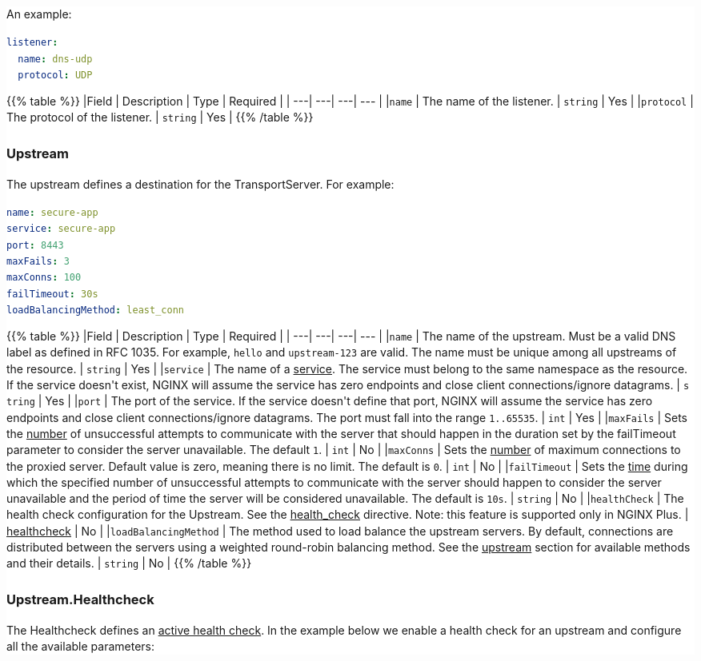 An example:
```yaml
listener:
  name: dns-udp
  protocol: UDP
```

{{% table %}}
|Field | Description | Type | Required |
| ---| ---| ---| --- |
|``name`` | The name of the listener. | ``string`` | Yes |
|``protocol`` | The protocol of the listener. | ``string`` | Yes |
{{% /table %}}

### Upstream

The upstream defines a destination for the TransportServer. For example:
```yaml
name: secure-app
service: secure-app
port: 8443
maxFails: 3
maxConns: 100
failTimeout: 30s
loadBalancingMethod: least_conn
```

{{% table %}}
|Field | Description | Type | Required |
| ---| ---| ---| --- |
|``name`` | The name of the upstream. Must be a valid DNS label as defined in RFC 1035. For example, ``hello`` and ``upstream-123`` are valid. The name must be unique among all upstreams of the resource. | ``string`` | Yes |
|``service`` | The name of a [service](https://kubernetes.io/docs/concepts/services-networking/service/). The service must belong to the same namespace as the resource. If the service doesn't exist, NGINX will assume the service has zero endpoints and close client connections/ignore datagrams. | ``string`` | Yes |
|``port`` | The port of the service. If the service doesn't define that port, NGINX will assume the service has zero endpoints and close client connections/ignore datagrams. The port must fall into the range ``1..65535``. | ``int`` | Yes |
|``maxFails`` | Sets the [number](https://nginx.org/en/docs/stream/ngx_stream_upstream_module.html#max_fails) of unsuccessful attempts to communicate with the server that should happen in the duration set by the failTimeout parameter to consider the server unavailable. The default ``1``. | ``int`` | No |
|``maxConns`` | Sets the [number](https://nginx.org/en/docs/stream/ngx_stream_upstream_module.html#max_conns) of maximum connections to the proxied server. Default value is zero, meaning there is no limit. The default is ``0``. | ``int`` | No |
|``failTimeout`` | Sets the [time](https://nginx.org/en/docs/stream/ngx_stream_upstream_module.html#fail_timeout) during which the specified number of unsuccessful attempts to communicate with the server should happen to consider the server unavailable and the period of time the server will be considered unavailable. The default is ``10s``. | ``string`` | No |
|``healthCheck`` | The health check configuration for the Upstream. See the [health_check](https://nginx.org/en/docs/stream/ngx_stream_upstream_hc_module.html#health_check) directive. Note: this feature is supported only in NGINX Plus. | [healthcheck](#upstreamhealthcheck) | No |
|``loadBalancingMethod`` | The method used to load balance the upstream servers. By default, connections are distributed between the servers using a weighted round-robin balancing method. See the [upstream](http://nginx.org/en/docs/stream/ngx_stream_upstream_module.html#upstream) section for available methods and their details. | ``string`` | No |
{{% /table %}}


### Upstream.Healthcheck

The Healthcheck defines an [active health check](https://nginx.org/en/docs/stream/ngx_stream_upstream_hc_module.html?#health_check). In the example below we enable a health check for an upstream and configure all the available parameters:
